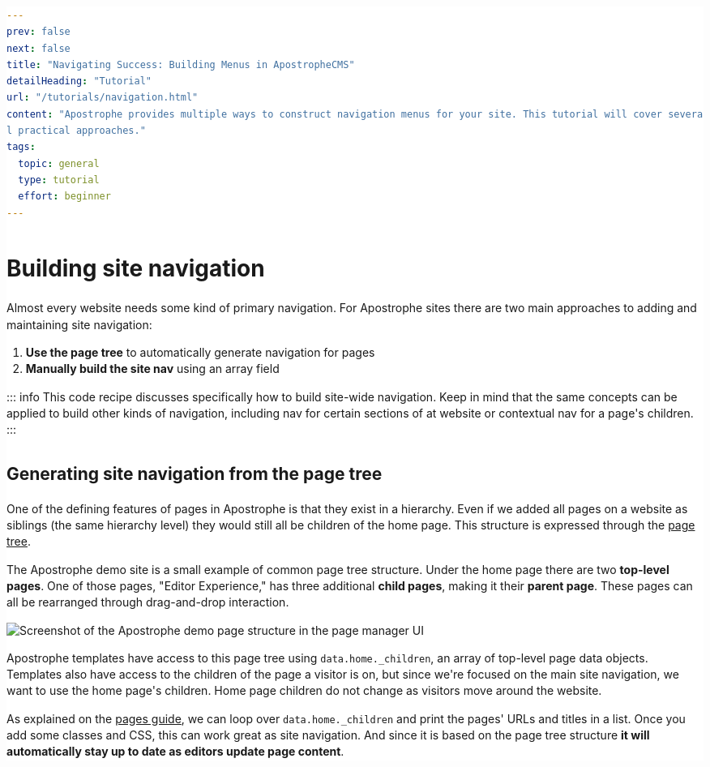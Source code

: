 ```yaml
---
prev: false
next: false
title: "Navigating Success: Building Menus in ApostropheCMS"
detailHeading: "Tutorial"
url: "/tutorials/navigation.html"
content: "Apostrophe provides multiple ways to construct navigation menus for your site. This tutorial will cover several practical approaches."
tags:
  topic: general
  type: tutorial
  effort: beginner
---
```

# Building site navigation

Almost every website needs some kind of primary navigation. For Apostrophe sites there are two main approaches to adding and maintaining site navigation:

1. **Use the page tree** to automatically generate navigation for pages
2. **Manually build the site nav** using an array field

::: info
This code recipe discusses specifically how to build site-wide navigation. Keep in mind that the same concepts can be applied to build other kinds of navigation, including nav for certain sections of at website or contextual nav for a page's children.
:::

## Generating site navigation from the page tree

One of the defining features of pages in Apostrophe is that they exist in a hierarchy. Even if we added all pages on a website as siblings (the same hierarchy level) they would still all be children of the home page. This structure is expressed through the [page tree](/guide/pages.md#connecting-pages-with-page-tree-navigation).

The Apostrophe demo site is a small example of common page tree structure. Under the home page there are two **top-level pages**. One of those pages, "Editor Experience," has three additional **child pages**, making it their **parent page**. These pages can all be rearranged through drag-and-drop interaction.

![Screenshot of the Apostrophe demo page structure in the page manager UI](/images/recipes/demo-page-tree.png)

Apostrophe templates have access to this page tree using `data.home._children`, an array of top-level page data objects. Templates also have access to the children of the page a visitor is on, but since we're focused on the main site navigation, we want to use the home page's children. Home page children do not change as visitors move around the website.

As explained on the [pages guide](/guide/pages.md#connecting-pages-with-page-tree-navigation), we can loop over `data.home._children` and print the pages' URLs and titles in a list. Once you add some classes and CSS, this can work great as site navigation. And since it is based on the page tree structure **it will automatically stay up to date as editors update page content**.
